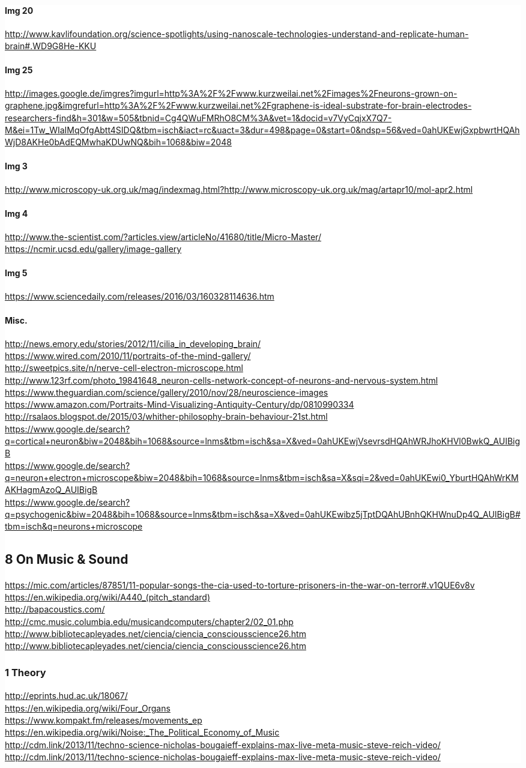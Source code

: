 #### Img 20 
http://www.kavlifoundation.org/science-spotlights/using-nanoscale-technologies-understand-and-replicate-human-brain#.WD9G8He-KKU  

#### Img 25 
http://images.google.de/imgres?imgurl=http%3A%2F%2Fwww.kurzweilai.net%2Fimages%2Fneurons-grown-on-graphene.jpg&imgrefurl=http%3A%2F%2Fwww.kurzweilai.net%2Fgraphene-is-ideal-substrate-for-brain-electrodes-researchers-find&h=301&w=505&tbnid=Cg4QWuFMRhO8CM%3A&vet=1&docid=v7VyCqjxX7Q7-M&ei=1Tw_WIaIMqOfgAbtt4SIDQ&tbm=isch&iact=rc&uact=3&dur=498&page=0&start=0&ndsp=56&ved=0ahUKEwjGxpbwrtHQAhWjD8AKHe0bAdEQMwhaKDUwNQ&bih=1068&biw=2048   

#### Img 3 
http://www.microscopy-uk.org.uk/mag/indexmag.html?http://www.microscopy-uk.org.uk/mag/artapr10/mol-apr2.html  

#### Img 4 
http://www.the-scientist.com/?articles.view/articleNo/41680/title/Micro-Master/  
https://ncmir.ucsd.edu/gallery/image-gallery  

#### Img 5 
https://www.sciencedaily.com/releases/2016/03/160328114636.htm  

#### Misc. 
http://news.emory.edu/stories/2012/11/cilia_in_developing_brain/  
https://www.wired.com/2010/11/portraits-of-the-mind-gallery/  
http://sweetpics.site/n/nerve-cell-electron-microscope.html  
http://www.123rf.com/photo_19841648_neuron-cells-network-concept-of-neurons-and-nervous-system.html  
https://www.theguardian.com/science/gallery/2010/nov/28/neuroscience-images  
https://www.amazon.com/Portraits-Mind-Visualizing-Antiquity-Century/dp/0810990334  
http://rsalaos.blogspot.de/2015/03/whither-philosophy-brain-behaviour-21st.html  
https://www.google.de/search?q=cortical+neuron&biw=2048&bih=1068&source=lnms&tbm=isch&sa=X&ved=0ahUKEwjVsevrsdHQAhWRJhoKHVl0BwkQ_AUIBigB  
https://www.google.de/search?q=neuron+electron+microscope&biw=2048&bih=1068&source=lnms&tbm=isch&sa=X&sqi=2&ved=0ahUKEwi0_YburtHQAhWrKMAKHagmAzoQ_AUIBigB  
https://www.google.de/search?q=psychogenic&biw=2048&bih=1068&source=lnms&tbm=isch&sa=X&ved=0ahUKEwibz5jTptDQAhUBnhQKHWnuDp4Q_AUIBigB#tbm=isch&q=neurons+microscope  

## 8 On Music & Sound 
https://mic.com/articles/87851/11-popular-songs-the-cia-used-to-torture-prisoners-in-the-war-on-terror#.v1QUE6v8v  
https://en.wikipedia.org/wiki/A440_(pitch_standard)  
http://bapacoustics.com/  
http://cmc.music.columbia.edu/musicandcomputers/chapter2/02_01.php  
http://www.bibliotecapleyades.net/ciencia/ciencia_consciousscience26.htm  
http://www.bibliotecapleyades.net/ciencia/ciencia_consciousscience26.htm  

### 1 Theory 
http://eprints.hud.ac.uk/18067/  
https://en.wikipedia.org/wiki/Four_Organs  
https://www.kompakt.fm/releases/movements_ep  
https://en.wikipedia.org/wiki/Noise:_The_Political_Economy_of_Music  
http://cdm.link/2013/11/techno-science-nicholas-bougaieff-explains-max-live-meta-music-steve-reich-video/  
http://cdm.link/2013/11/techno-science-nicholas-bougaieff-explains-max-live-meta-music-steve-reich-video/  
